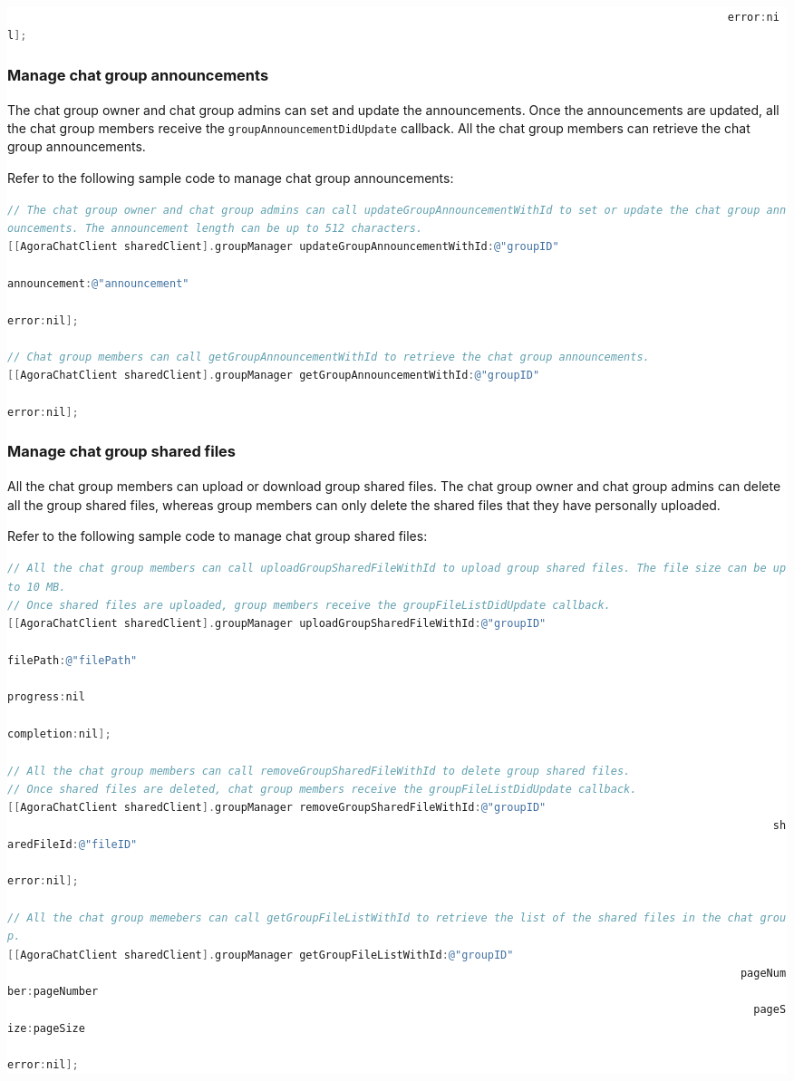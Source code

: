 ```objective-c
 																										 	   error:nil];
```


### Manage chat group announcements

The chat group owner and chat group admins can set and update the announcements. Once the announcements are updated, all the chat group members receive the `groupAnnouncementDidUpdate` callback. All the chat group members can retrieve the chat group announcements.

Refer to the following sample code to manage chat group announcements:

```objective-c
// The chat group owner and chat group admins can call updateGroupAnnouncementWithId to set or update the chat group announcements. The announcement length can be up to 512 characters.
[[AgoraChatClient sharedClient].groupManager updateGroupAnnouncementWithId:@"groupID"
 																														 announcement:@"announcement" 
 																										 	   					  error:nil];

// Chat group members can call getGroupAnnouncementWithId to retrieve the chat group announcements.
[[AgoraChatClient sharedClient].groupManager getGroupAnnouncementWithId:@"groupID" 
 																																  error:nil];
```


### Manage chat group shared files

All the chat group members can upload or download group shared files. The chat group owner and chat group admins can delete all the group shared files, whereas group members can only delete the shared files that they have personally uploaded.

Refer to the following sample code to manage chat group shared files:

```objective-c
// All the chat group members can call uploadGroupSharedFileWithId to upload group shared files. The file size can be up to 10 MB.
// Once shared files are uploaded, group members receive the groupFileListDidUpdate callback.
[[AgoraChatClient sharedClient].groupManager uploadGroupSharedFileWithId:@"groupID"
 																																filePath:@"filePath" 
 																															  progress:nil 
 																															completion:nil];

// All the chat group members can call removeGroupSharedFileWithId to delete group shared files.
// Once shared files are deleted, chat group members receive the groupFileListDidUpdate callback.
[[AgoraChatClient sharedClient].groupManager removeGroupSharedFileWithId:@"groupID"
 																													  sharedFileId:@"fileID" 
 																															     error:nil];

// All the chat group memebers can call getGroupFileListWithId to retrieve the list of the shared files in the chat group.
[[AgoraChatClient sharedClient].groupManager getGroupFileListWithId:@"groupID"
 																												 pageNumber:pageNumber 
 																												   pageSize:pageSize 
 																														  error:nil];
```